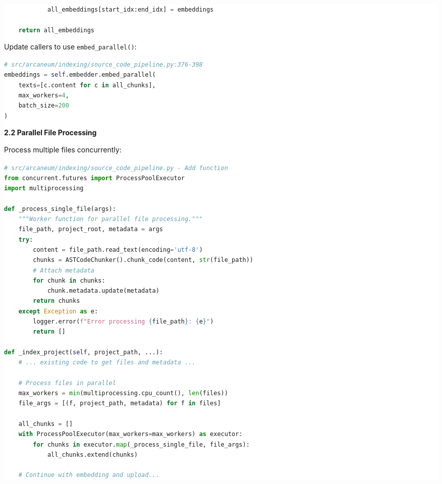 ```python
            all_embeddings[start_idx:end_idx] = embeddings

    return all_embeddings
```

Update callers to use `embed_parallel()`:

```python
# src/arcaneum/indexing/source_code_pipeline.py:376-398
embeddings = self.embedder.embed_parallel(
    texts=[c.content for c in all_chunks],
    max_workers=4,
    batch_size=200
)
```

**2.2 Parallel File Processing**

Process multiple files concurrently:

```python
# src/arcaneum/indexing/source_code_pipeline.py - Add function
from concurrent.futures import ProcessPoolExecutor
import multiprocessing

def _process_single_file(args):
    """Worker function for parallel file processing."""
    file_path, project_root, metadata = args
    try:
        content = file_path.read_text(encoding='utf-8')
        chunks = ASTCodeChunker().chunk_code(content, str(file_path))
        # Attach metadata
        for chunk in chunks:
            chunk.metadata.update(metadata)
        return chunks
    except Exception as e:
        logger.error(f"Error processing {file_path}: {e}")
        return []

def _index_project(self, project_path, ...):
    # ... existing code to get files and metadata ...

    # Process files in parallel
    max_workers = min(multiprocessing.cpu_count(), len(files))
    file_args = [(f, project_path, metadata) for f in files]

    all_chunks = []
    with ProcessPoolExecutor(max_workers=max_workers) as executor:
        for chunks in executor.map(_process_single_file, file_args):
            all_chunks.extend(chunks)

    # Continue with embedding and upload...
```
